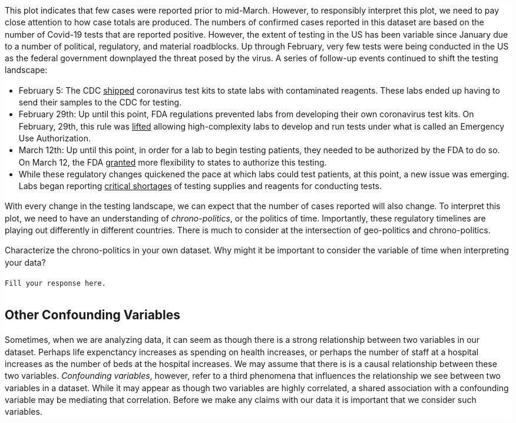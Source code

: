 This plot indicates that few cases were reported prior to mid-March.
However, to responsibly interpret this plot, we need to pay close
attention to how case totals are produced. The numbers of confirmed
cases reported in this dataset are based on the number of Covid-19 tests
that are reported positive. However, the extent of testing in the US has
been variable since January due to a number of political, regulatory,
and material roadblocks. Up through February, very few tests were being
conducted in the US as the federal government downplayed the threat
posed by the virus. A series of follow-up events continued to shift the
testing landscape:

  - February 5: The CDC
    [shipped](https://www.technologyreview.com/s/615323/why-the-cdc-botched-its-coronavirus-testing/)
    coronavirus test kits to state labs with contaminated reagents.
    These labs ended up having to send their samples to the CDC for
    testing.
  - February 29th: Up until this point, FDA regulations prevented labs
    from developing their own coronavirus test kits. On February, 29th,
    this rule was
    [lifted](https://www.fda.gov/news-events/press-announcements/coronavirus-covid-19-update-fda-issues-new-policy-help-expedite-availability-diagnostics)
    allowing high-complexity labs to develop and run tests under what is
    called an Emergency Use Authorization.
  - March 12th: Up until this point, in order for a lab to begin testing
    patients, they needed to be authorized by the FDA to do so. On March
    12, the FDA
    [granted](https://www.fda.gov/news-events/press-announcements/coronavirus-covid-19-update-fda-gives-flexibility-new-york-state-department-health-fda-issues)
    more flexibility to states to authorize this testing.
  - While these regulatory changes quickened the pace at which labs
    could test patients, at this point, a new issue was emerging. Labs
    began reporting [critical
    shortages](https://www.newyorker.com/news/news-desk/why-widespread-coronavirus-testing-isnt-coming-anytime-soon)
    of testing supplies and reagents for conducting tests.

With every change in the testing landscape, we can expect that the
number of cases reported will also change. To interpret this plot, we
need to have an understanding of *chrono-politics*, or the politics of
time. Importantly, these regulatory timelines are playing out
differently in different countries. There is much to consider at the
intersection of geo-politics and chrono-politics.

Characterize the chrono-politics in your own dataset. Why might it be
important to consider the variable of time when interpreting your data?

``` r
Fill your response here.
```

## Other Confounding Variables

Sometimes, when we are analyzing data, it can seem as though there is a
strong relationship between two variables in our dataset. Perhaps life
expenctancy increases as spending on health increases, or perhaps the
number of staff at a hospital increases as the number of beds at the
hospital increases. We may assume that there is is a causal relationship
between these two variables. *Confounding variables*, however, refer to
a third phenomena that influences the relationship we see between two
variables in a dataset. While it may appear as though two variables are
highly correlated, a shared association with a confounding variable may
be mediating that correlation. Before we make any claims with our data
it is important that we consider such variables.
